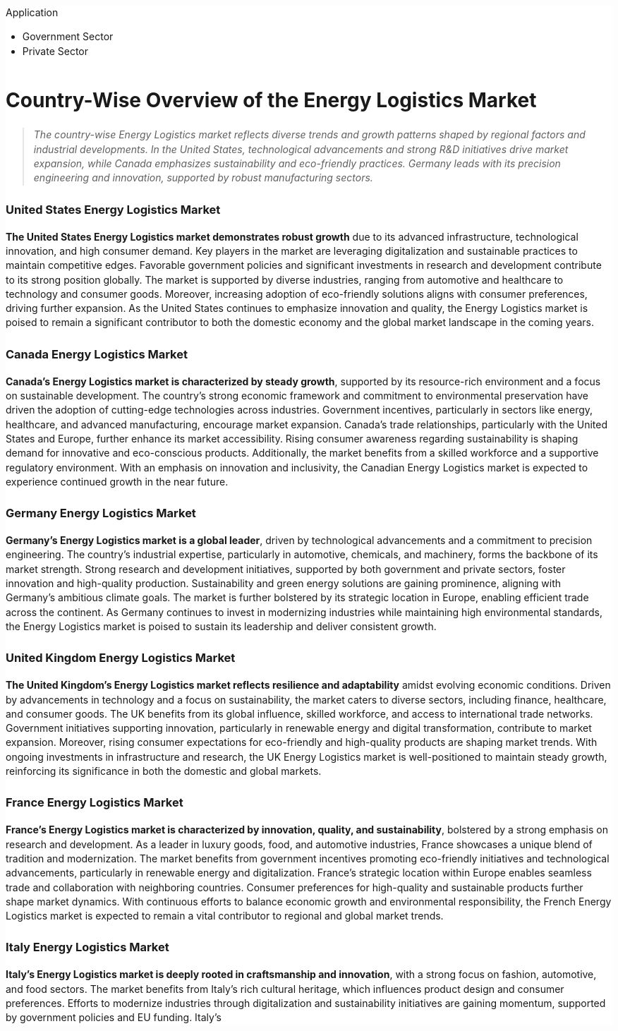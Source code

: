Application</h3><ul><li>Government Sector</li><li>Private Sector</li></ul><h1><span class="">Country-Wise Overview of the Energy Logistics Market<br /></span></h1><blockquote><p><em><span class="">The country-wise Energy Logistics market reflects diverse trends and growth patterns shaped by regional factors and industrial developments. In the United States, technological advancements and strong R&amp;D initiatives drive market expansion, while Canada emphasizes sustainability and eco-friendly practices. Germany leads with its precision engineering and innovation, supported by robust manufacturing sectors.</span></em></p></blockquote><h3><strong>United States Energy Logistics Market</strong></h3><p><strong>The United States Energy Logistics market demonstrates robust growth</strong> due to its advanced infrastructure, technological innovation, and high consumer demand. Key players in the market are leveraging digitalization and sustainable practices to maintain competitive edges. Favorable government policies and significant investments in research and development contribute to its strong position globally. The market is supported by diverse industries, ranging from automotive and healthcare to technology and consumer goods. Moreover, increasing adoption of eco-friendly solutions aligns with consumer preferences, driving further expansion. As the United States continues to emphasize innovation and quality, the Energy Logistics market is poised to remain a significant contributor to both the domestic economy and the global market landscape in the coming years.</p><h3><strong>Canada Energy Logistics Market</strong></h3><p><strong>Canada&rsquo;s Energy Logistics market is characterized by steady growth</strong>, supported by its resource-rich environment and a focus on sustainable development. The country&rsquo;s strong economic framework and commitment to environmental preservation have driven the adoption of cutting-edge technologies across industries. Government incentives, particularly in sectors like energy, healthcare, and advanced manufacturing, encourage market expansion. Canada&rsquo;s trade relationships, particularly with the United States and Europe, further enhance its market accessibility. Rising consumer awareness regarding sustainability is shaping demand for innovative and eco-conscious products. Additionally, the market benefits from a skilled workforce and a supportive regulatory environment. With an emphasis on innovation and inclusivity, the Canadian Energy Logistics market is expected to experience continued growth in the near future.</p><h3><strong>Germany Energy Logistics Market</strong></h3><p><strong>Germany&rsquo;s Energy Logistics market is a global leader</strong>, driven by technological advancements and a commitment to precision engineering. The country&rsquo;s industrial expertise, particularly in automotive, chemicals, and machinery, forms the backbone of its market strength. Strong research and development initiatives, supported by both government and private sectors, foster innovation and high-quality production. Sustainability and green energy solutions are gaining prominence, aligning with Germany&rsquo;s ambitious climate goals. The market is further bolstered by its strategic location in Europe, enabling efficient trade across the continent. As Germany continues to invest in modernizing industries while maintaining high environmental standards, the Energy Logistics market is poised to sustain its leadership and deliver consistent growth.</p><h3><strong>United Kingdom Energy Logistics Market</strong></h3><p><strong>The United Kingdom&rsquo;s Energy Logistics market reflects resilience and adaptability</strong> amidst evolving economic conditions. Driven by advancements in technology and a focus on sustainability, the market caters to diverse sectors, including finance, healthcare, and consumer goods. The UK benefits from its global influence, skilled workforce, and access to international trade networks. Government initiatives supporting innovation, particularly in renewable energy and digital transformation, contribute to market expansion. Moreover, rising consumer expectations for eco-friendly and high-quality products are shaping market trends. With ongoing investments in infrastructure and research, the UK Energy Logistics market is well-positioned to maintain steady growth, reinforcing its significance in both the domestic and global markets.</p><h3><strong>France Energy Logistics Market</strong></h3><p><strong>France&rsquo;s Energy Logistics market is characterized by innovation, quality, and sustainability</strong>, bolstered by a strong emphasis on research and development. As a leader in luxury goods, food, and automotive industries, France showcases a unique blend of tradition and modernization. The market benefits from government incentives promoting eco-friendly initiatives and technological advancements, particularly in renewable energy and digitalization. France&rsquo;s strategic location within Europe enables seamless trade and collaboration with neighboring countries. Consumer preferences for high-quality and sustainable products further shape market dynamics. With continuous efforts to balance economic growth and environmental responsibility, the French Energy Logistics market is expected to remain a vital contributor to regional and global market trends.</p><h3><strong>Italy Energy Logistics Market</strong></h3><p><strong>Italy&rsquo;s Energy Logistics market is deeply rooted in craftsmanship and innovation</strong>, with a strong focus on fashion, automotive, and food sectors. The market benefits from Italy&rsquo;s rich cultural heritage, which influences product design and consumer preferences. Efforts to modernize industries through digitalization and sustainability initiatives are gaining momentum, supported by government policies and EU funding. Italy&rsquo;s